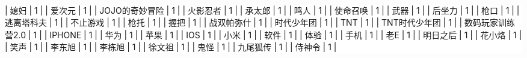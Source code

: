 | 媳妇 | 1 |
| 爱次元 | 1 |
| JOJO的奇妙冒险 | 1 |
| 火影忍者 | 1 |
| 承太郎 | 1 |
| 鸣人 | 1 |
| 使命召唤 | 1 |
| 武器 | 1 |
| 后坐力 | 1 |
| 枪口 | 1 |
| 逃离塔科夫 | 1 |
| 不止游戏 | 1 |
| 枪托 | 1 |
| 握把 | 1 |
| 战双帕弥什 | 1 |
| 时代少年团 | 1 |
| TNT | 1 |
| TNT时代少年团 | 1 |
| 数码玩家训练营2.0 | 1 |
| IPHONE | 1 |
| 华为 | 1 |
| 苹果 | 1 |
| IOS | 1 |
| 小米 | 1 |
| 软件 | 1 |
| 体验 | 1 |
| 手机 | 1 |
| 老E | 1 |
| 明日之后 | 1 |
| 花小烙 | 1 |
| 笑声 | 1 |
| 李东旭 | 1 |
| 李栋旭 | 1 |
| 徐文祖 | 1 |
| 鬼怪 | 1 |
| 九尾狐传 | 1 |
| 侍神令 | 1 |